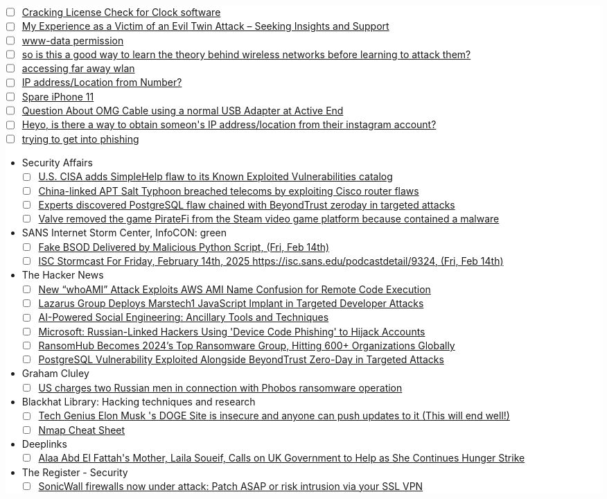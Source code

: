   - [ ] [Cracking License Check for Clock software](https://www.reddit.com/r/HowToHack/comments/1ipbv5m/cracking_license_check_for_clock_software/)
  - [ ] [My Experience as a Victim of an Evil Twin Attack – Seeking Insights and Support](https://www.reddit.com/r/HowToHack/comments/1ip8hw1/my_experience_as_a_victim_of_an_evil_twin_attack/)
  - [ ] [www-data permission](https://www.reddit.com/r/HowToHack/comments/1ip7g9y/wwwdata_permission/)
  - [ ] [so is this a good way to learn the theory behind wireless networks before learning to attack them?](https://www.reddit.com/r/HowToHack/comments/1ip0ds5/so_is_this_a_good_way_to_learn_the_theory_behind/)
  - [ ] [accessing far away wlan](https://www.reddit.com/r/HowToHack/comments/1ipg4fd/accessing_far_away_wlan/)
  - [ ] [IP address/Location from Number?](https://www.reddit.com/r/HowToHack/comments/1ip8imi/ip_addresslocation_from_number/)
  - [ ] [Spare iPhone 11](https://www.reddit.com/r/HowToHack/comments/1ip52r1/spare_iphone_11/)
  - [ ] [Question About OMG Cable using a normal USB Adapter at Active End](https://www.reddit.com/r/HowToHack/comments/1ip3tth/question_about_omg_cable_using_a_normal_usb/)
  - [ ] [Heyo, is there a way to obtain someon's IP address/location from their instagram account?](https://www.reddit.com/r/HowToHack/comments/1ipavta/heyo_is_there_a_way_to_obtain_someons_ip/)
  - [ ] [trying to get into phishing](https://www.reddit.com/r/HowToHack/comments/1ip0h9n/trying_to_get_into_phishing/)
- Security Affairs
  - [ ] [U.S. CISA adds SimpleHelp flaw to its Known Exploited Vulnerabilities catalog](https://securityaffairs.com/174233/hacking/u-s-cisa-adds-simplehelp-flaw-known-exploited-vulnerabilities-catalog.html)
  - [ ] [China-linked APT Salt Typhoon breached telecoms by exploiting Cisco router flaws](https://securityaffairs.com/174226/apt/salt-typhoon-exploited-cisco-ios-xe-flaws.html)
  - [ ] [Experts discovered PostgreSQL flaw chained with BeyondTrust zeroday in targeted attacks](https://securityaffairs.com/174218/hacking/postgresql-flaw-chained-with-beyondtrust-zeroday.html)
  - [ ] [Valve removed the game PirateFi from the Steam video game platform because contained a malware](https://securityaffairs.com/174205/malware/valve-removed-a-game-from-steam.html)
- SANS Internet Storm Center, InfoCON: green
  - [ ] [Fake BSOD Delivered by Malicious Python Script, (Fri, Feb 14th)](https://isc.sans.edu/diary/rss/31686)
  - [ ] [ISC Stormcast For Friday, February 14th, 2025 https://isc.sans.edu/podcastdetail/9324, (Fri, Feb 14th)](https://isc.sans.edu/diary/rss/31684)
- The Hacker News
  - [ ] [New “whoAMI” Attack Exploits AWS AMI Name Confusion for Remote Code Execution](https://thehackernews.com/2025/02/new-whoami-attack-exploits-aws-ami-name.html)
  - [ ] [Lazarus Group Deploys Marstech1 JavaScript Implant in Targeted Developer Attacks](https://thehackernews.com/2025/02/lazarus-group-deploys-marstech1.html)
  - [ ] [AI-Powered Social Engineering: Ancillary Tools and Techniques](https://thehackernews.com/2025/02/ai-powered-social-engineering-ancillary.html)
  - [ ] [Microsoft: Russian-Linked Hackers Using 'Device Code Phishing' to Hijack Accounts](https://thehackernews.com/2025/02/microsoft-russian-linked-hackers-using.html)
  - [ ] [RansomHub Becomes 2024’s Top Ransomware Group, Hitting 600+ Organizations Globally](https://thehackernews.com/2025/02/ransomhub-becomes-2024s-top-ransomware.html)
  - [ ] [PostgreSQL Vulnerability Exploited Alongside BeyondTrust Zero-Day in Targeted Attacks](https://thehackernews.com/2025/02/postgresql-vulnerability-exploited.html)
- Graham Cluley
  - [ ] [US charges two Russian men in connection with Phobos ransomware operation](https://www.bitdefender.com/en-us/blog/hotforsecurity/us-charges-russian-men-phobos-ransomware-operation)
- Blackhat Library: Hacking techniques and research
  - [ ] [Tech Genius Elon Musk 's DOGE Site is insecure and anyone can push updates to it (This will end well!)](https://www.reddit.com/r/blackhat/comments/1ipcg6r/tech_genius_elon_musk_s_doge_site_is_insecure_and/)
  - [ ] [Nmap Cheat Sheet](https://www.reddit.com/r/blackhat/comments/1iozdnr/nmap_cheat_sheet/)
- Deeplinks
  - [ ] [Alaa Abd El Fattah's Mother, Laila Soueif, Calls on UK Government to Help as She Continues Hunger Strike](https://www.eff.org/deeplinks/2025/02/alaa-abd-el-fattahs-mother-laila-soueif-calls-uk-government-help-hunger-strike)
- The Register - Security
  - [ ] [SonicWall firewalls now under attack: Patch ASAP or risk intrusion via your SSL VPN](https://go.theregister.com/feed/www.theregister.com/2025/02/14/sonicwall_firewalls_under_attack_patch/)